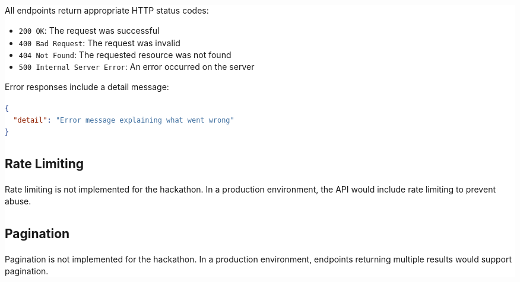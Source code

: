 All endpoints return appropriate HTTP status codes:

- `200 OK`: The request was successful
- `400 Bad Request`: The request was invalid
- `404 Not Found`: The requested resource was not found
- `500 Internal Server Error`: An error occurred on the server

Error responses include a detail message:

```json
{
  "detail": "Error message explaining what went wrong"
}
```

## Rate Limiting

Rate limiting is not implemented for the hackathon. In a production environment, the API would include rate limiting to prevent abuse.

## Pagination

Pagination is not implemented for the hackathon. In a production environment, endpoints returning multiple results would support pagination.


